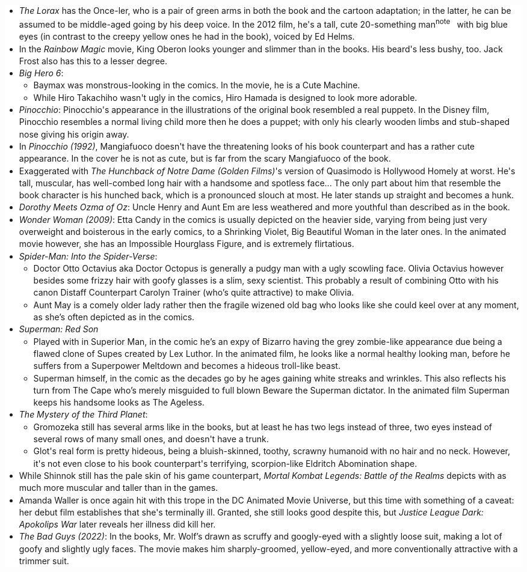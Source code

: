 -   _The Lorax_ has the Once-ler, who is a pair of green arms in both the book and the cartoon adaptation; in the latter, he can be assumed to be middle-aged going by his deep voice. In the 2012 film, he's a tall, cute 20-something man<sup>note&nbsp;</sup>  with big blue eyes (in contrast to the creepy yellow ones he had in the book), voiced by Ed Helms.
-   In the _Rainbow Magic_ movie, King Oberon looks younger and slimmer than in the books. His beard's less bushy, too. Jack Frost also has this to a lesser degree.
-   _Big Hero 6_:
    -   Baymax was monstrous-looking in the comics. In the movie, he is a Cute Machine.
    -   While Hiro Takachiho wasn't ugly in the comics, Hiro Hamada is designed to look more adorable.
-   _Pinocchio_: Pinocchio's appearance in the illustrations of the original book resembled a real puppet<small>◊</small>. In the Disney film, Pinocchio resembles a normal living child more then he does a puppet; with only his clearly wooden limbs and stub-shaped nose giving his origin away.
-   In _Pinocchio (1992)_, Mangiafuoco doesn't have the threatening looks of his book counterpart and has a rather cute appearance. In the cover he is not as cute, but is far from the scary Mangiafuoco of the book.
-   Exaggerated with _The Hunchback of Notre Dame (Golden Films)_'s version of Quasimodo is Hollywood Homely at worst. He's tall, muscular, has well-combed long hair with a handsome and spotless face... The only part about him that resemble the book character is his hunched back, which is a pronounced slouch at most. He later stands up straight and becomes a hunk.
-   _Dorothy Meets Ozma of Oz_: Uncle Henry and Aunt Em are less weathered and more youthful than described as in the book.
-   _Wonder Woman (2009)_: Etta Candy in the comics is usually depicted on the heavier side, varying from being just very overweight and boisterous in the early comics, to a Shrinking Violet, Big Beautiful Woman in the later ones. In the animated movie however, she has an Impossible Hourglass Figure, and is extremely flirtatious.
-   _Spider-Man: Into the Spider-Verse_:
    -   Doctor Otto Octavius aka Doctor Octopus is generally a pudgy man with a ugly scowling face. Olivia Octavius however besides some frizzy hair with goofy glasses is a slim, sexy scientist. This probably a result of combining Otto with his canon Distaff Counterpart Carolyn Trainer (who’s quite attractive) to make Olivia.
    -   Aunt May is a comely older lady rather then the fragile wizened old bag who looks like she could keel over at any moment, as she’s often depicted as in the comics.
-   _Superman: Red Son_
    -   Played with in Superior Man, in the comic he’s an expy of Bizarro having the grey zombie-like appearance due being a flawed clone of Supes created by Lex Luthor. In the animated film, he looks like a normal healthy looking man, before he suffers from a Superpower Meltdown and becomes a hideous troll-like beast.
    -   Superman himself, in the comic as the decades go by he ages gaining white streaks and wrinkles. This also reflects his turn from The Cape who’s merely misguided to full blown Beware the Superman dictator. In the animated film Superman keeps his handsome looks as The Ageless.
-   _The Mystery of the Third Planet_:
    -   Gromozeka still has several arms like in the books, but at least he has two legs instead of three, two eyes instead of several rows of many small ones, and doesn't have a trunk.
    -   Glot's real form is pretty hideous, being a bluish-skinned, toothy, scrawny humanoid with no hair and no neck. However, it's not even close to his book counterpart's terrifying, scorpion-like Eldritch Abomination shape.
-   While Shinnok still has the pale skin of his game counterpart, _Mortal Kombat Legends: Battle of the Realms_ depicts with as much more muscular and taller than in the games.
-   Amanda Waller is once again hit with this trope in the DC Animated Movie Universe, but this time with something of a caveat: her debut film establishes that she's terminally ill. Granted, she still looks good despite this, but _Justice League Dark: Apokolips War_ later reveals her illness did kill her.
-   _The Bad Guys (2022)_: In the books, Mr. Wolf’s drawn as scruffy and googly-eyed with a slightly loose suit, making a lot of goofy and slightly ugly faces. The movie makes him sharply-groomed, yellow-eyed, and more conventionally attractive with a trimmer suit.
